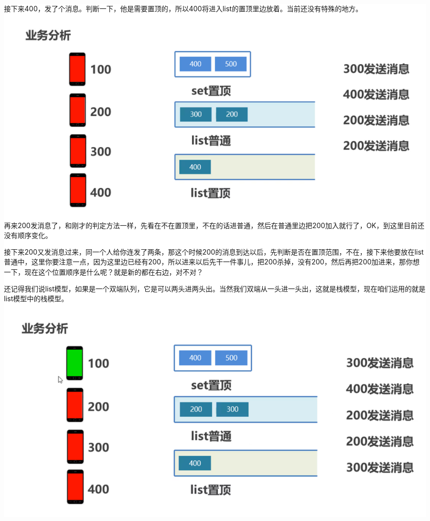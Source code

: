 接下来400，发了个消息。判断一下，他是需要置顶的，所以400将进入list的置顶里边放着。当前还没有特殊的地方。

![](img/200.png)

再来200发消息了，和刚才的判定方法一样，先看在不在置顶里，不在的话进普通，然后在普通里边把200加入就行了，OK，到这里目前还没有顺序变化。

接下来200又发消息过来，同一个人给你连发了两条，那这个时候200的消息到达以后，先判断是否在置顶范围，不在，接下来他要放在list普通中，这里你要注意一点，因为这里边已经有200，所以进来以后先干一件事儿，把200杀掉，没有200，然后再把200加进来，那你想一下，现在这个位置顺序是什么呢？就是新的都在右边，对不对？

还记得我们说list模型，如果是一个双端队列，它是可以两头进两头出。当然我们双端从一头进一头出，这就是栈模型，现在咱们运用的就是list模型中的栈模型。

![](img/3002.png)
